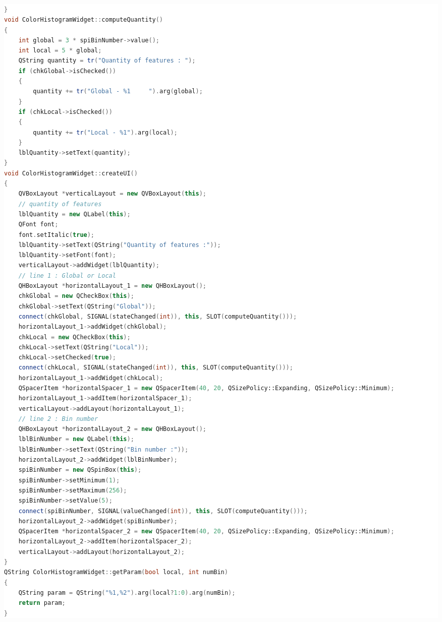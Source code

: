 ```C++
}
void ColorHistogramWidget::computeQuantity()
{
    int global = 3 * spiBinNumber->value();
    int local = 5 * global;
    QString quantity = tr("Quantity of features : ");
    if (chkGlobal->isChecked())
    {
        quantity += tr("Global - %1     ").arg(global);
    }
    if (chkLocal->isChecked())
    {
        quantity += tr("Local - %1").arg(local);
    }
    lblQuantity->setText(quantity);
}
void ColorHistogramWidget::createUI()
{
    QVBoxLayout *verticalLayout = new QVBoxLayout(this);
    // quantity of features
    lblQuantity = new QLabel(this);
    QFont font;
    font.setItalic(true);
    lblQuantity->setText(QString("Quantity of features :"));
    lblQuantity->setFont(font);
    verticalLayout->addWidget(lblQuantity);
    // line 1 : Global or Local
    QHBoxLayout *horizontalLayout_1 = new QHBoxLayout();
    chkGlobal = new QCheckBox(this);
    chkGlobal->setText(QString("Global"));
    connect(chkGlobal, SIGNAL(stateChanged(int)), this, SLOT(computeQuantity()));
    horizontalLayout_1->addWidget(chkGlobal);
    chkLocal = new QCheckBox(this);
    chkLocal->setText(QString("Local"));
    chkLocal->setChecked(true);
    connect(chkLocal, SIGNAL(stateChanged(int)), this, SLOT(computeQuantity()));
    horizontalLayout_1->addWidget(chkLocal);
    QSpacerItem *horizontalSpacer_1 = new QSpacerItem(40, 20, QSizePolicy::Expanding, QSizePolicy::Minimum);
    horizontalLayout_1->addItem(horizontalSpacer_1);
    verticalLayout->addLayout(horizontalLayout_1);
    // line 2 : Bin number
    QHBoxLayout *horizontalLayout_2 = new QHBoxLayout();
    lblBinNumber = new QLabel(this);
    lblBinNumber->setText(QString("Bin number :"));
    horizontalLayout_2->addWidget(lblBinNumber);
    spiBinNumber = new QSpinBox(this);
    spiBinNumber->setMinimum(1);
    spiBinNumber->setMaximum(256);
    spiBinNumber->setValue(5);
    connect(spiBinNumber, SIGNAL(valueChanged(int)), this, SLOT(computeQuantity()));
    horizontalLayout_2->addWidget(spiBinNumber);
    QSpacerItem *horizontalSpacer_2 = new QSpacerItem(40, 20, QSizePolicy::Expanding, QSizePolicy::Minimum);
    horizontalLayout_2->addItem(horizontalSpacer_2);
    verticalLayout->addLayout(horizontalLayout_2);
}
QString ColorHistogramWidget::getParam(bool local, int numBin)
{
    QString param = QString("%1,%2").arg(local?1:0).arg(numBin);
    return param;
}
```